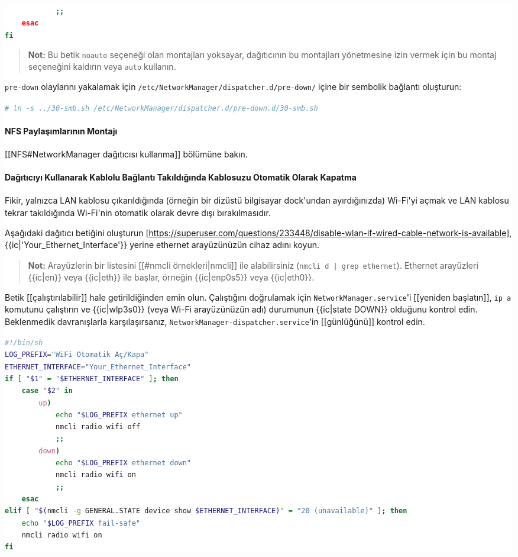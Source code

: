 ```bash
            ;;
    esac
fi
```

> **Not:** Bu betik `noauto` seçeneği olan montajları yoksayar, dağıtıcının bu montajları yönetmesine izin vermek için bu montaj seçeneğini kaldırın veya `auto` kullanın.

`pre-down` olaylarını yakalamak için `/etc/NetworkManager/dispatcher.d/pre-down/` içine bir sembolik bağlantı oluşturun:

```bash
# ln -s ../30-smb.sh /etc/NetworkManager/dispatcher.d/pre-down.d/30-smb.sh
```

#### NFS Paylaşımlarının Montajı

[[NFS#NetworkManager dağıtıcısı kullanma]] bölümüne bakın.

#### Dağıtıcıyı Kullanarak Kablolu Bağlantı Takıldığında Kablosuzu Otomatik Olarak Kapatma

Fikir, yalnızca LAN kablosu çıkarıldığında (örneğin bir dizüstü bilgisayar dock'undan ayırdığınızda) Wi-Fi'yi açmak ve LAN kablosu tekrar takıldığında Wi-Fi'nin otomatik olarak devre dışı bırakılmasıdır.

Aşağıdaki dağıtıcı betiğini oluşturun [https://superuser.com/questions/233448/disable-wlan-if-wired-cable-network-is-available], {{ic|'Your_Ethernet_Interface'}} yerine ethernet arayüzünüzün cihaz adını koyun.

> **Not:** Arayüzlerin bir listesini [[#nmcli örnekleri|nmcli]] ile alabilirsiniz (`nmcli d | grep ethernet`). Ethernet arayüzleri {{ic|en}} veya {{ic|eth}} ile başlar, örneğin {{ic|enp0s5}} veya {{ic|eth0}}.

Betik [[çalıştırılabilir]] hale getirildiğinden emin olun. Çalıştığını doğrulamak için `NetworkManager.service`'i [[yeniden başlatın]], `ip a` komutunu çalıştırın ve {{ic|wlp3s0}} (veya Wi-Fi arayüzünüzün adı) durumunun {{ic|state DOWN}} olduğunu kontrol edin. Beklenmedik davranışlarla karşılaşırsanız, `NetworkManager-dispatcher.service`'in [[günlüğünü]] kontrol edin.

```bash
#!/bin/sh
LOG_PREFIX="WiFi Otomatik Aç/Kapa"
ETHERNET_INTERFACE="Your_Ethernet_Interface"
if [ "$1" = "$ETHERNET_INTERFACE" ]; then
    case "$2" in
        up)
            echo "$LOG_PREFIX ethernet up"
            nmcli radio wifi off
            ;;
        down)
            echo "$LOG_PREFIX ethernet down"
            nmcli radio wifi on
            ;;
    esac
elif [ "$(nmcli -g GENERAL.STATE device show $ETHERNET_INTERFACE)" = "20 (unavailable)" ]; then
    echo "$LOG_PREFIX fail-safe"
    nmcli radio wifi on
fi
```

